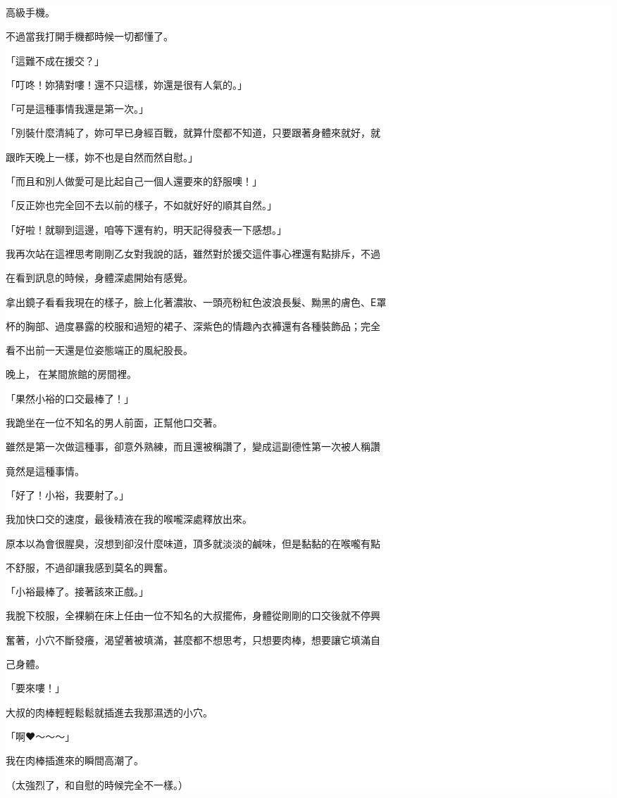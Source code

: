 高級手機。

不過當我打開手機都時候一切都懂了。

「這難不成在援交？」

「叮咚！妳猜對嘍！還不只這樣，妳還是很有人氣的。」

「可是這種事情我還是第一次。」

「別裝什麼清純了，妳可早已身經百戰，就算什麼都不知道，只要跟著身體來就好，就

跟昨天晚上一樣，妳不也是自然而然自慰。」

「而且和別人做愛可是比起自己一個人還要來的舒服噢！」

「反正妳也完全回不去以前的樣子，不如就好好的順其自然。」

「好啦！就聊到這邊，咱等下還有約，明天記得發表一下感想。」

我再次站在這裡思考剛剛乙女對我說的話，雖然對於援交這件事心裡還有點排斥，不過

在看到訊息的時候，身體深處開始有感覺。

拿出鏡子看看我現在的樣子，臉上化著濃妝、一頭亮粉紅色波浪長髮、黝黑的膚色、E罩

杯的胸部、過度暴露的校服和過短的裙子、深紫色的情趣內衣褲還有各種裝飾品；完全

看不出前一天還是位姿態端正的風紀股長。

晚上， 在某間旅館的房間裡。

「果然小裕的口交最棒了！」

我跪坐在一位不知名的男人前面，正幫他口交著。

雖然是第一次做這種事，卻意外熟練，而且還被稱讚了，變成這副德性第一次被人稱讚

竟然是這種事情。

「好了！小裕，我要射了。」

我加快口交的速度，最後精液在我的喉嚨深處釋放出來。

原本以為會很腥臭，沒想到卻沒什麼味道，頂多就淡淡的鹹味，但是黏黏的在喉嚨有點

不舒服，不過卻讓我感到莫名的興奮。

「小裕最棒了。接著該來正戲。」

我脫下校服，全裸躺在床上任由一位不知名的大叔擺佈，身體從剛剛的口交後就不停興

奮著，小穴不斷發癢，渴望著被填滿，甚麼都不想思考，只想要肉棒，想要讓它填滿自

己身體。

「要來嘍！」

大叔的肉棒輕輕鬆鬆就插進去我那濕透的小穴。

「啊❤～～～」

我在肉棒插進來的瞬間高潮了。

（太強烈了，和自慰的時候完全不一樣。）
